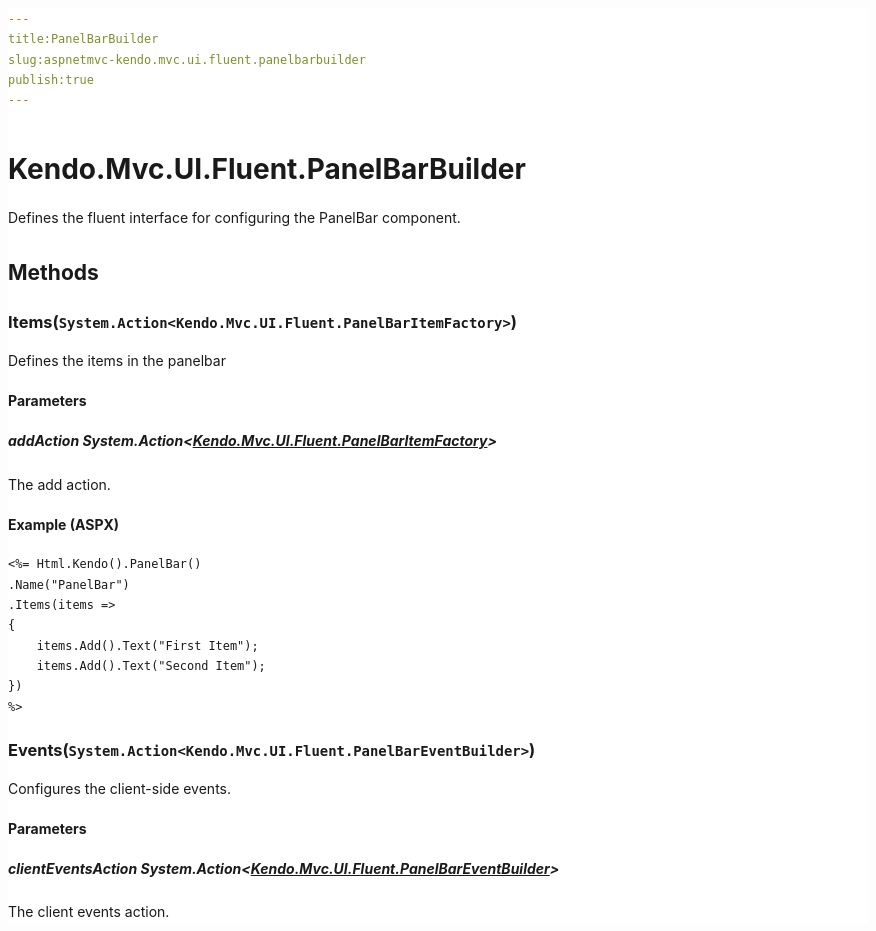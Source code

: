 ```yaml
---
title:PanelBarBuilder
slug:aspnetmvc-kendo.mvc.ui.fluent.panelbarbuilder
publish:true
---
```


# Kendo.Mvc.UI.Fluent.PanelBarBuilder
Defines the fluent interface for configuring the PanelBar component.



## Methods

### Items(`System.Action<Kendo.Mvc.UI.Fluent.PanelBarItemFactory>`)
Defines the items in the panelbar


#### Parameters

##### addAction System.Action<[Kendo.Mvc.UI.Fluent.PanelBarItemFactory](/api/wrappers/aspnet-mvc/Kendo.Mvc.UI.Fluent/PanelBarItemFactory)>
The add action.




#### Example (ASPX)
    <%= Html.Kendo().PanelBar()
    .Name("PanelBar")
    .Items(items =>
    {
        items.Add().Text("First Item");
        items.Add().Text("Second Item");
    })
    %>


### Events(`System.Action<Kendo.Mvc.UI.Fluent.PanelBarEventBuilder>`)
Configures the client-side events.


#### Parameters

##### clientEventsAction System.Action<[Kendo.Mvc.UI.Fluent.PanelBarEventBuilder](/api/wrappers/aspnet-mvc/Kendo.Mvc.UI.Fluent/PanelBarEventBuilder)>
The client events action.
